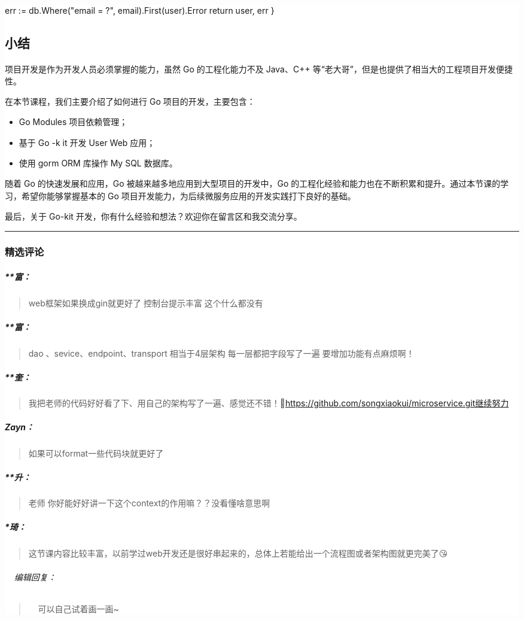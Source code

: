 err := db.Where(<span class="hljs-string">"email = ?"</span>, email).First(user).Error 
<span class="hljs-keyword">return</span> user, err 
}
</code></pre>
<h2 data-nodeid="1296">小结</h2>
<p data-nodeid="1297">项目开发是作为开发人员必须掌握的能力，虽然 Go 的工程化能力不及 Java、C++ 等“老大哥”，但是也提供了相当大的工程项目开发便捷性。</p>
<p data-nodeid="1298">在本节课程，我们主要介绍了如何进行 Go 项目的开发，主要包含：</p>
<ul data-nodeid="1299">
<li data-nodeid="1300">
<p data-nodeid="1301">Go Modules 项目依赖管理；</p>
</li>
<li data-nodeid="1302">
<p data-nodeid="1303">基于 Go -k it 开发 User Web 应用；</p>
</li>
<li data-nodeid="1304">
<p data-nodeid="1305">使用 gorm ORM 库操作 My SQL 数据库。</p>
</li>
</ul>
<p data-nodeid="1306">随着 Go 的快速发展和应用，Go 被越来越多地应用到大型项目的开发中，Go 的工程化经验和能力也在不断积累和提升。通过本节课的学习，希望你能够掌握基本的 Go 项目开发能力，为后续微服务应用的开发实践打下良好的基础。</p>
<p data-nodeid="1307" class="">最后，关于 Go-kit 开发，你有什么经验和想法？欢迎你在留言区和我交流分享。</p>

---

### 精选评论

##### **富：
> web框架如果换成gin就更好了 控制台提示丰富 这个什么都没有

##### **富：
> dao 、sevice、endpoint、transport 相当于4层架构 每一层都把字段写了一遍 要增加功能有点麻烦啊！

##### **奎：
> 我把老师的代码好好看了下、用自己的架构写了一遍、感觉还不错！🐔https://github.com/songxiaokui/microservice.git继续努力

##### Zayn：
> 如果可以format一些代码块就更好了

##### **升：
> 老师 你好能好好讲一下这个context的作用嘛？？没看懂啥意思啊

##### *琦：
> 这节课内容比较丰富，以前学过web开发还是很好串起来的，总体上若能给出一个流程图或者架构图就更完美了😘

 ###### &nbsp;&nbsp;&nbsp; 编辑回复：
> &nbsp;&nbsp;&nbsp; 可以自己试着画一画~

